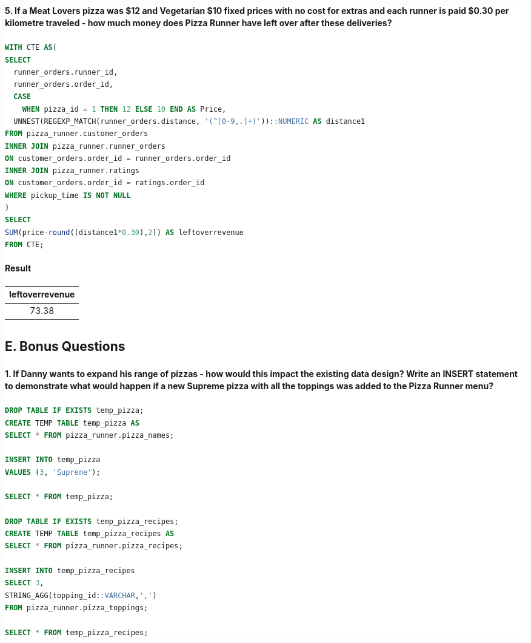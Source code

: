 #### 5. If a Meat Lovers pizza was $12 and Vegetarian $10 fixed prices with no cost for extras and each runner is paid $0.30 per kilometre traveled - how much money does Pizza Runner have left over after these deliveries?
  ```sql
  WITH CTE AS(
  SELECT
    runner_orders.runner_id,
    runner_orders.order_id,
    CASE 
      WHEN pizza_id = 1 THEN 12 ELSE 10 END AS Price,
    UNNEST(REGEXP_MATCH(runner_orders.distance, '(^[0-9,.]+)'))::NUMERIC AS distance1
  FROM pizza_runner.customer_orders
  INNER JOIN pizza_runner.runner_orders
  ON customer_orders.order_id = runner_orders.order_id
  INNER JOIN pizza_runner.ratings
  ON customer_orders.order_id = ratings.order_id
  WHERE pickup_time IS NOT NULL
  )
  SELECT
  SUM(price-round((distance1*0.30),2)) AS leftoverrevenue
  FROM CTE;
  ```

#### Result
   |  leftoverrevenue  | 
   |:-----------------:|
   |        73.38      |

## E. Bonus Questions
#### 1. If Danny wants to expand his range of pizzas - how would this impact the existing data design? Write an INSERT statement to demonstrate what would happen if a new Supreme pizza with all the toppings was added to the Pizza Runner menu?
  ```sql
  DROP TABLE IF EXISTS temp_pizza;
  CREATE TEMP TABLE temp_pizza AS
  SELECT * FROM pizza_runner.pizza_names;

  INSERT INTO temp_pizza 
  VALUES (3, 'Supreme');
    
  SELECT * FROM temp_pizza;
    
  DROP TABLE IF EXISTS temp_pizza_recipes;
  CREATE TEMP TABLE temp_pizza_recipes AS
  SELECT * FROM pizza_runner.pizza_recipes;

  INSERT INTO temp_pizza_recipes
  SELECT 3,
  STRING_AGG(topping_id::VARCHAR,',')
  FROM pizza_runner.pizza_toppings;
    
  SELECT * FROM temp_pizza_recipes;
  ```
 